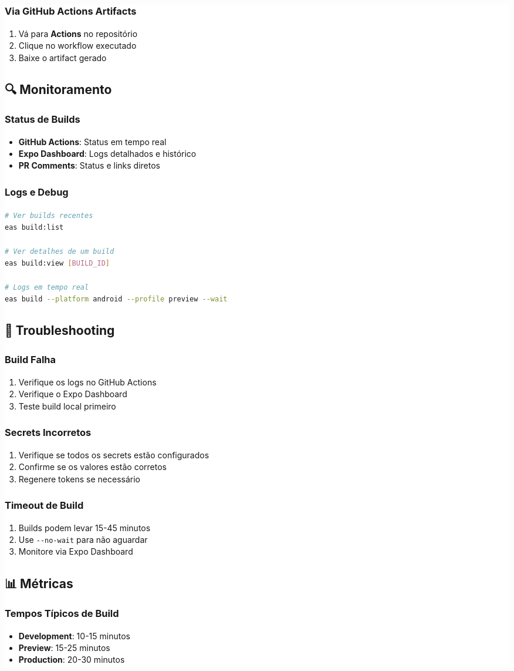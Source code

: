 ### Via GitHub Actions Artifacts
1. Vá para **Actions** no repositório
2. Clique no workflow executado
3. Baixe o artifact gerado

## 🔍 Monitoramento

### Status de Builds
- **GitHub Actions**: Status em tempo real
- **Expo Dashboard**: Logs detalhados e histórico
- **PR Comments**: Status e links diretos

### Logs e Debug
```bash
# Ver builds recentes
eas build:list

# Ver detalhes de um build
eas build:view [BUILD_ID]

# Logs em tempo real
eas build --platform android --profile preview --wait
```

## 🚨 Troubleshooting

### Build Falha
1. Verifique os logs no GitHub Actions
2. Verifique o Expo Dashboard
3. Teste build local primeiro

### Secrets Incorretos
1. Verifique se todos os secrets estão configurados
2. Confirme se os valores estão corretos
3. Regenere tokens se necessário

### Timeout de Build
1. Builds podem levar 15-45 minutos
2. Use `--no-wait` para não aguardar
3. Monitore via Expo Dashboard

## 📊 Métricas

### Tempos Típicos de Build
- **Development**: 10-15 minutos
- **Preview**: 15-25 minutos  
- **Production**: 20-30 minutos
